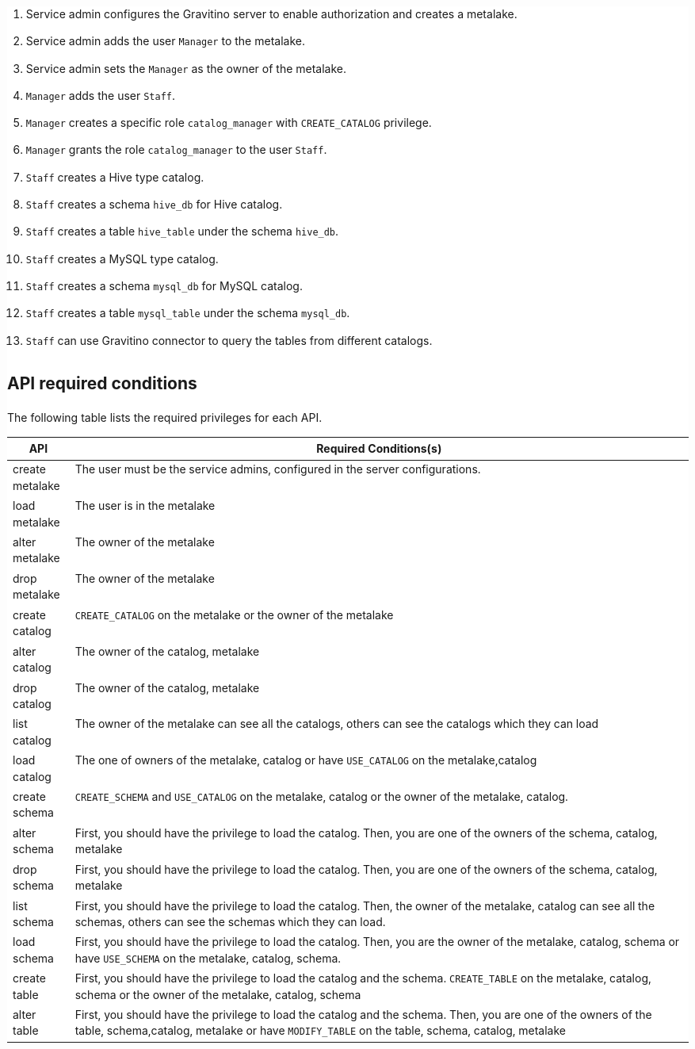 1. Service admin configures the Gravitino server to enable authorization and creates a metalake.

2. Service admin adds the user `Manager` to the metalake.

3. Service admin sets the `Manager` as the owner of the metalake.

4. `Manager` adds the user `Staff`.

5. `Manager` creates a specific role `catalog_manager` with `CREATE_CATALOG` privilege.

6. `Manager` grants the role `catalog_manager` to the user `Staff`.

7. `Staff` creates a Hive type catalog.

8. `Staff` creates a schema `hive_db` for Hive catalog.

9. `Staff` creates a table `hive_table` under the schema `hive_db`.

10. `Staff` creates a MySQL type catalog.

11. `Staff` creates a schema `mysql_db` for MySQL catalog.

12. `Staff` creates a table `mysql_table` under the schema `mysql_db`.

13. `Staff` can use Gravitino connector to query the tables from different catalogs.

## API required conditions

The following table lists the required privileges for each API.

| API                         | Required Conditions(s)                                                                                                                                                                                                                        |
|-----------------------------|-----------------------------------------------------------------------------------------------------------------------------------------------------------------------------------------------------------------------------------------------|
| create metalake             | The user must be the service admins, configured in the server configurations.                                                                                                                                                                 |
| load metalake               | The user is in the metalake                                                                                                                                                                                                                   |
| alter metalake              | The owner of the metalake                                                                                                                                                                                                                     |
| drop metalake               | The owner of the metalake                                                                                                                                                                                                                     | 
| create catalog              | `CREATE_CATALOG` on the metalake or the owner of the metalake                                                                                                                                                                                 |
| alter catalog               | The owner of the catalog, metalake                                                                                                                                                                                                            |
| drop catalog                | The owner of the catalog, metalake                                                                                                                                                                                                            |
| list catalog                | The owner of the metalake can see all the catalogs, others can see the catalogs which they can load                                                                                                                                           |
| load catalog                | The one of owners of the metalake, catalog or have `USE_CATALOG` on the metalake,catalog                                                                                                                                                      |
| create schema               | `CREATE_SCHEMA` and `USE_CATALOG` on the metalake, catalog or the owner of the metalake, catalog.                                                                                                                                             |
| alter schema                | First, you should have the privilege to load the catalog. Then, you are one of the owners of the schema, catalog, metalake                                                                                                                    |
| drop schema                 | First, you should have the privilege to load the catalog. Then, you are one of the owners of the schema, catalog, metalake                                                                                                                    |
| list schema                 | First, you should have the privilege to load the catalog. Then, the owner of the metalake, catalog can see all the schemas, others can see the schemas which they can load.                                                                   |
| load schema                 | First, you should have the privilege to load the catalog. Then, you are the owner of the metalake, catalog, schema or have `USE_SCHEMA` on the metalake, catalog, schema.                                                                     |
| create table                | First, you should have the privilege to load the catalog and the schema. `CREATE_TABLE` on the metalake, catalog, schema or the owner of the metalake, catalog, schema                                                                        |
| alter table                 | First, you should have the privilege to load the catalog and the schema. Then, you are one of the owners of the table, schema,catalog, metalake or have `MODIFY_TABLE` on the table, schema, catalog, metalake                                |